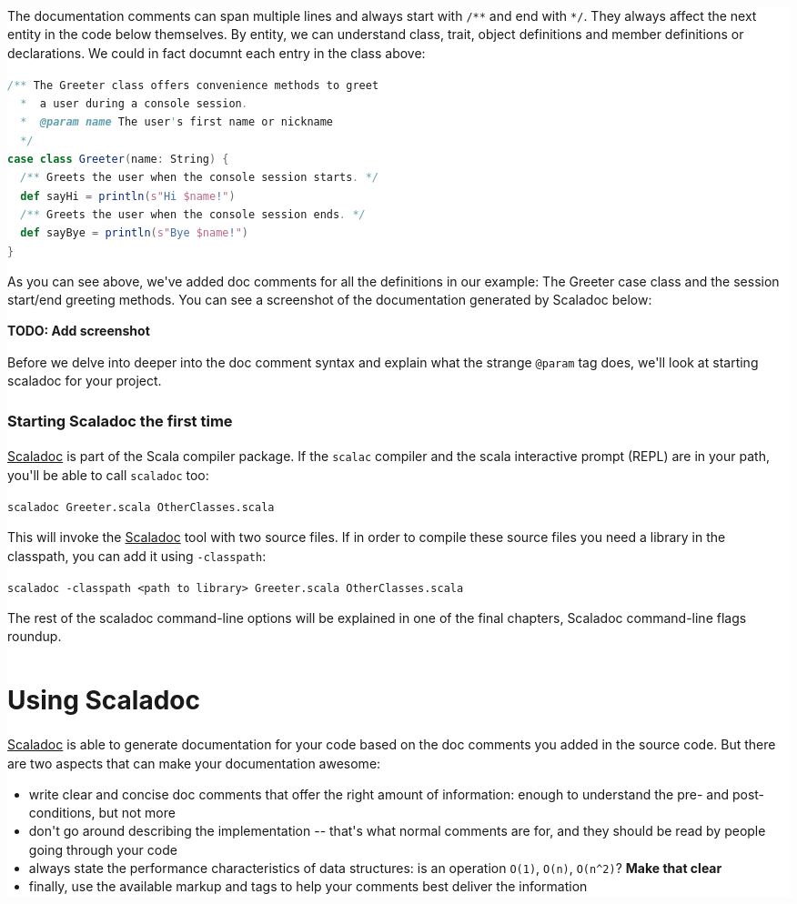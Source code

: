 The documentation comments can span multiple lines and always start with `/**` and end with `*/`. 
They always affect the next entity in the code below themselves. By entity, we can understand class, 
trait, object definitions and member definitions or declarations. 
We could in fact documnt each entry in the class above:

```scala
/** The Greeter class offers convenience methods to greet
  *  a user during a console session.
  *  @param name The user's first name or nickname
  */
case class Greeter(name: String) {
  /** Greets the user when the console session starts. */
  def sayHi = println(s"Hi $name!")
  /** Greets the user when the console session ends. */
  def sayBye = println(s"Bye $name!")
}
```

As you can see above, we've added doc comments for all the definitions in our example: 
The Greeter case class and the session start/end greeting methods. 
You can see a screenshot of the documentation generated by Scaladoc below:

**TODO: Add screenshot**

Before we delve into deeper into the doc comment syntax and explain what the strange `@param` tag does, 
we'll look at starting scaladoc for your project.

### Starting Scaladoc the first time

[Scaladoc][scaladoc] is part of the Scala compiler package. If the `scalac` compiler and the scala 
interactive prompt (REPL) are in your path, you'll be able to call `scaladoc` too:

`scaladoc Greeter.scala OtherClasses.scala`


This will invoke the [Scaladoc][scaladoc] tool with two source files. If in order to compile these 
source files you need a library in the classpath, you can add it using `-classpath`:

`scaladoc -classpath <path to library> Greeter.scala OtherClasses.scala`

The rest of the scaladoc command-line options will be explained in one of the final chapters, 
Scaladoc command-line flags roundup.

# Using Scaladoc

[Scaladoc][scaladoc] is able to generate documentation for your code based on the doc comments you added in the source code. 
But there are two aspects that can make your documentation awesome:

* write clear and concise doc comments that offer the right amount of information: enough to understand the pre- and post-conditions, but not more
* don't go around describing the implementation -- that's what normal comments are for, and they should be read by people going through your code 
* always state the performance characteristics of data structures: is an operation `O(1)`, `O(n)`, `O(n^2)`? **Make that clear**
* finally, use the available markup and tags to help your comments best deliver the information


[scaladoc]: https://docs.scala-lang.org/style/scaladoc.html